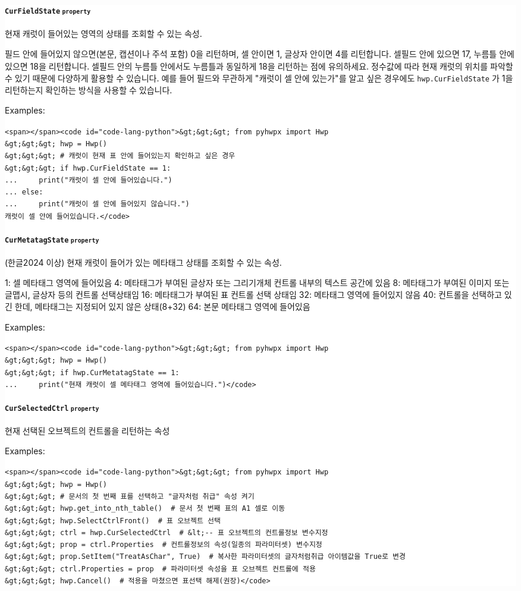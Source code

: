 #### `CurFieldState` <small><code>property</code></small>

현재 캐럿이 들어있는 영역의 상태를 조회할 수 있는 속성.

필드 안에 들어있지 않으면(본문, 캡션이나 주석 포함) 0을 리턴하며, 셀 안이면 1, 글상자 안이면 4를 리턴합니다. 셀필드 안에 있으면 17, 누름틀 안에 있으면 18을 리턴합니다. 셀필드 안의 누름틀 안에서도 누름틀과 동일하게 18을 리턴하는 점에 유의하세요. 정수값에 따라 현재 캐럿의 위치를 파악할 수 있기 때문에 다양하게 활용할 수 있습니다. 예를 들어 필드와 무관하게 "캐럿이 셀 안에 있는가"를 알고 싶은 경우에도 `hwp.CurFieldState` 가 1을 리턴하는지 확인하는 방식을 사용할 수 있습니다.

Examples:

```
<span></span><code id="code-lang-python">&gt;&gt;&gt; from pyhwpx import Hwp
&gt;&gt;&gt; hwp = Hwp()
&gt;&gt;&gt; # 캐럿이 현재 표 안에 들어있는지 확인하고 싶은 경우
&gt;&gt;&gt; if hwp.CurFieldState == 1:
...     print("캐럿이 셀 안에 들어있습니다.")
... else:
...     print("캐럿이 셀 안에 들어있지 않습니다.")
캐럿이 셀 안에 들어있습니다.</code>
```

#### `CurMetatagState` <small><code>property</code></small>

(한글2024 이상) 현재 캐럿이 들어가 있는 메타태그 상태를 조회할 수 있는 속성.

1: 셀 메타태그 영역에 들어있음 4: 메타태그가 부여된 글상자 또는 그리기개체 컨트롤 내부의 텍스트 공간에 있음 8: 메타태그가 부여된 이미지 또는 글맵시, 글상자 등의 컨트롤 선택상태임 16: 메타태그가 부여된 표 컨트롤 선택 상태임 32: 메타태그 영역에 들어있지 않음 40: 컨트롤을 선택하고 있긴 한데, 메타태그는 지정되어 있지 않은 상태(8+32) 64: 본문 메타태그 영역에 들어있음

Examples:

```
<span></span><code id="code-lang-python">&gt;&gt;&gt; from pyhwpx import Hwp
&gt;&gt;&gt; hwp = Hwp()
&gt;&gt;&gt; if hwp.CurMetatagState == 1:
...     print("현재 캐럿이 셀 메타태그 영역에 들어있습니다.")</code>
```

#### `CurSelectedCtrl` <small><code>property</code></small>

현재 선택된 오브젝트의 컨트롤을 리턴하는 속성

Examples:

```
<span></span><code id="code-lang-python">&gt;&gt;&gt; from pyhwpx import Hwp
&gt;&gt;&gt; hwp = Hwp()
&gt;&gt;&gt; # 문서의 첫 번째 표를 선택하고 "글자처럼 취급" 속성 켜기
&gt;&gt;&gt; hwp.get_into_nth_table()  # 문서 첫 번째 표의 A1 셀로 이동
&gt;&gt;&gt; hwp.SelectCtrlFront()  # 표 오브젝트 선택
&gt;&gt;&gt; ctrl = hwp.CurSelectedCtrl  # &lt;-- 표 오브젝트의 컨트롤정보 변수지정
&gt;&gt;&gt; prop = ctrl.Properties  # 컨트롤정보의 속성(일종의 파라미터셋) 변수지정
&gt;&gt;&gt; prop.SetItem("TreatAsChar", True)  # 복사한 파라미터셋의 글자처럼취급 아이템값을 True로 변경
&gt;&gt;&gt; ctrl.Properties = prop  # 파라미터셋 속성을 표 오브젝트 컨트롤에 적용
&gt;&gt;&gt; hwp.Cancel()  # 적용을 마쳤으면 표선택 해제(권장)</code>
```
